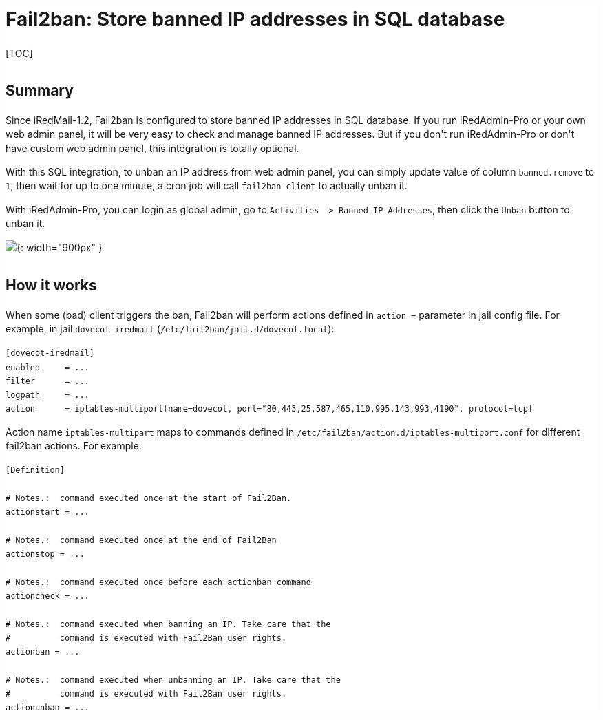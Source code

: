 # Fail2ban: Store banned IP addresses in SQL database

[TOC]

## Summary

Since iRedMail-1.2, Fail2ban is configured to store banned IP addresses in
SQL database. If you run iRedAdmin-Pro or your own web admin panel, it will be
very easy to check and manage banned IP addresses. But if you don't run
iRedAdmin-Pro or don't have custom web admin panel, this integration is totally
optional.

With this SQL integration, to unban an IP address from web admin panel, you can
simply update value of column `banned.remove` to `1`, then wait for up to one
minute, a cron job will call `fail2ban-client` to actually unban it.

With iRedAdmin-Pro, you can login as global admin, go to
`Activities -> Banned IP Addresses`, then click the `Unban` button to unban it.

![](./images/iredadmin/activity_banned_ip_addresses.png){: width="900px" }

## How it works

When some (bad) client triggers the ban, Fail2ban will perform actions defined
in `action =` parameter in jail config file. For example, in jail `dovecot-iredmail`
(`/etc/fail2ban/jail.d/dovecot.local`):

```
[dovecot-iredmail]
enabled     = ...
filter      = ...
logpath     = ...
action      = iptables-multiport[name=dovecot, port="80,443,25,587,465,110,995,143,993,4190", protocol=tcp]
```

Action name `iptables-multipart` maps to commands defined in
`/etc/fail2ban/action.d/iptables-multiport.conf` for different fail2ban actions.
For example:

```
[Definition]

# Notes.:  command executed once at the start of Fail2Ban.
actionstart = ...

# Notes.:  command executed once at the end of Fail2Ban
actionstop = ...

# Notes.:  command executed once before each actionban command
actioncheck = ...

# Notes.:  command executed when banning an IP. Take care that the
#          command is executed with Fail2Ban user rights.
actionban = ...

# Notes.:  command executed when unbanning an IP. Take care that the
#          command is executed with Fail2Ban user rights.
actionunban = ...
```
